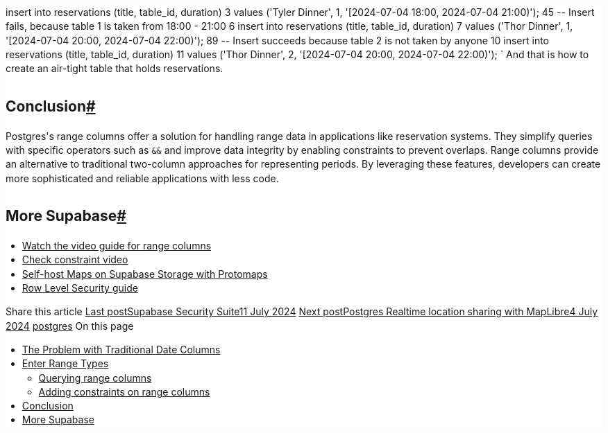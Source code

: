 insert into reservations (title, table_id, duration)
3
values ('Tyler Dinner', 1, '[2024-07-04 18:00, 2024-07-04 21:00)');
45
-- Insert fails, because table 1 is taken from 18:00 - 21:00
6
insert into reservations (title, table_id, duration)
7
values ('Thor Dinner', 1, '[2024-07-04 20:00, 2024-07-04 22:00)');
89
-- Insert succeeds because table 2 is not taken by anyone
10
insert into reservations (title, table_id, duration)
11
values ('Thor Dinner', 2, '[2024-07-04 20:00, 2024-07-04 22:00)');
`
And that is how to create an air-tight table that holds reservations.
## Conclusion[#](https://supabase.com/blog/range-columns#conclusion)
Postgres's range columns offer a solution for handling range data in applications like reservation systems. They simplify queries with specific operators such as `&&` and improve data integrity by enabling constraints to prevent overlaps. Range columns provide an alternative to traditional two-column approaches for representing periods. By leveraging these features, developers can create more sophisticated and reliable applications with less code.
## More Supabase[#](https://supabase.com/blog/range-columns#more-supabase)
  * [Watch the video guide for range columns](https://youtu.be/eG_9lZrrbEY?si=MtTQsKZrzMinU536)
  * [Check constraint video](https://youtu.be/hjrQb029LEE?si=wJ8ztryZP6K6EKmW)
  * [Self-host Maps on Supabase Storage with Protomaps](https://supabase.link/protomaps-storage-yt)
  * [Row Level Security guide](https://supabase.com/docs/guides/database/postgres/row-level-security)


Share this article
[](https://twitter.com/intent/tweet?url=https%3A%2F%2Fsupabase.com%2Fblog%2Frange-columns&text=Simplifying%20Time-Based%20Queries%20with%20Range%20Columns)[](https://www.linkedin.com/shareArticle?url=https%3A%2F%2Fsupabase.com%2Fblog%2Frange-columns&text=Simplifying%20Time-Based%20Queries%20with%20Range%20Columns)[](https://news.ycombinator.com/submitlink?u=https%3A%2F%2Fsupabase.com%2Fblog%2Frange-columns&t=Simplifying%20Time-Based%20Queries%20with%20Range%20Columns)
[Last postSupabase Security Suite11 July 2024](https://supabase.com/blog/hardening-supabase)
[Next postPostgres Realtime location sharing with MapLibre4 July 2024](https://supabase.com/blog/postgres-realtime-location-sharing-with-maplibre)
[postgres](https://supabase.com/blog/tags/postgres)
On this page
  * [The Problem with Traditional Date Columns](https://supabase.com/blog/range-columns#the-problem-with-traditional-date-columns)
  * [Enter Range Types](https://supabase.com/blog/range-columns#enter-range-types)
    * [Querying range columns](https://supabase.com/blog/range-columns#querying-range-columns)
    * [Adding constraints on range columns](https://supabase.com/blog/range-columns#adding-constraints-on-range-columns)
  * [Conclusion](https://supabase.com/blog/range-columns#conclusion)
  * [More Supabase](https://supabase.com/blog/range-columns#more-supabase)
